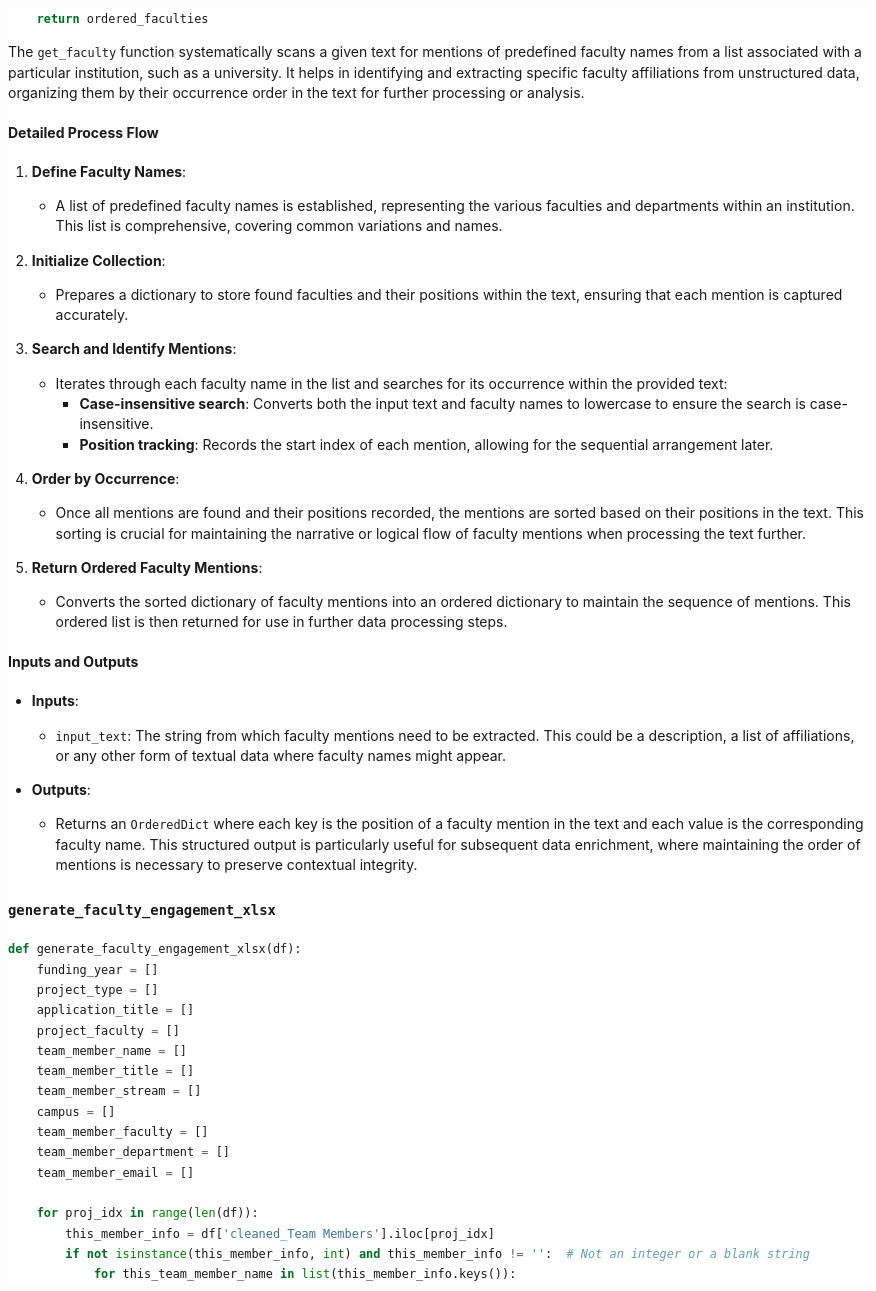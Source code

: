 ```python
    return ordered_faculties
```
The `get_faculty` function systematically scans a given text for mentions of predefined faculty names from a list associated with a particular institution, such as a university. It helps in identifying and extracting specific faculty affiliations from unstructured data, organizing them by their occurrence order in the text for further processing or analysis.

#### Detailed Process Flow
1. **Define Faculty Names**:
   - A list of predefined faculty names is established, representing the various faculties and departments within an institution. This list is comprehensive, covering common variations and names.

2. **Initialize Collection**:
   - Prepares a dictionary to store found faculties and their positions within the text, ensuring that each mention is captured accurately.

3. **Search and Identify Mentions**:
   - Iterates through each faculty name in the list and searches for its occurrence within the provided text:
     - **Case-insensitive search**: Converts both the input text and faculty names to lowercase to ensure the search is case-insensitive.
     - **Position tracking**: Records the start index of each mention, allowing for the sequential arrangement later.

4. **Order by Occurrence**:
   - Once all mentions are found and their positions recorded, the mentions are sorted based on their positions in the text. This sorting is crucial for maintaining the narrative or logical flow of faculty mentions when processing the text further.

5. **Return Ordered Faculty Mentions**:
   - Converts the sorted dictionary of faculty mentions into an ordered dictionary to maintain the sequence of mentions. This ordered list is then returned for use in further data processing steps.

#### Inputs and Outputs
- **Inputs**:
  - `input_text`: The string from which faculty mentions need to be extracted. This could be a description, a list of affiliations, or any other form of textual data where faculty names might appear.

- **Outputs**:
  - Returns an `OrderedDict` where each key is the position of a faculty mention in the text and each value is the corresponding faculty name. This structured output is particularly useful for subsequent data enrichment, where maintaining the order of mentions is necessary to preserve contextual integrity.

### `generate_faculty_engagement_xlsx` <a name="generate-faculty-engagement-xlsx-detailed"></a>
```python
def generate_faculty_engagement_xlsx(df):
    funding_year = []
    project_type = []
    application_title = []
    project_faculty = []
    team_member_name = []
    team_member_title = []
    team_member_stream = []
    campus = []
    team_member_faculty = []
    team_member_department = []
    team_member_email = []

    for proj_idx in range(len(df)):
        this_member_info = df['cleaned_Team Members'].iloc[proj_idx]
        if not isinstance(this_member_info, int) and this_member_info != '':  # Not an integer or a blank string
            for this_team_member_name in list(this_member_info.keys()):
```